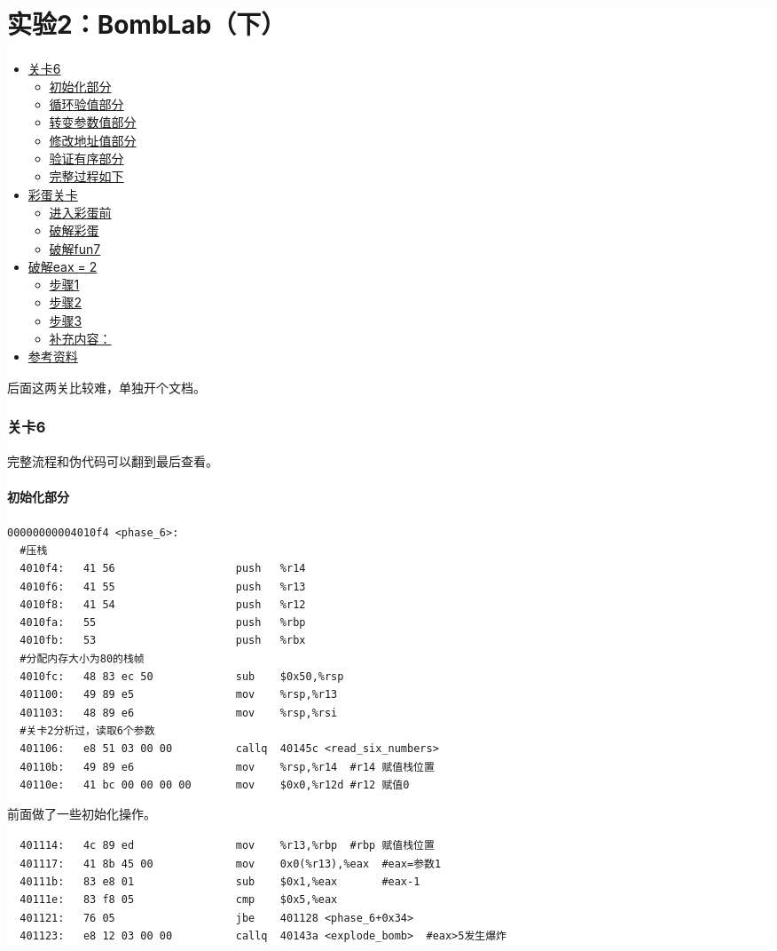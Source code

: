 # 实验2：BombLab（下）

- [ 关卡6](#head1)
	- [<span id="head13"> 初始化部分</span>](#head2)
	- [<span id="head14"> 循环验值部分</span>](#head3)
	- [<span id="head15"> 转变参数值部分</span>](#head4)
	- [<span id="head16"> 修改地址值部分</span>](#head5)
	- [<span id="head17"> 验证有序部分</span>](#head6)
	- [<span id="head18"> 完整过程如下</span>](#head7)
- [ 彩蛋关卡](#head8)
	- [ 进入彩蛋前](#head9)
	- [ 破解彩蛋](#head10)
	- [ 破解fun7](#head11)
- [破解eax = 2](#head12)
	- [ 步骤1](#head13)
	- [ 步骤2](#head14)
	- [ 步骤3](#head15)
	- [ 补充内容：](#head16)
- [<span id="head19"><span id="head13"> 参考资料</span></span>](#head17)

后面这两关比较难，单独开个文档。

### <span id="head1"> 关卡6</span>

完整流程和伪代码可以翻到最后查看。

#### <span id="head2"><span id="head13"> 初始化部分</span></span>

```assembly
00000000004010f4 <phase_6>:
  #压栈
  4010f4:	41 56                	push   %r14
  4010f6:	41 55                	push   %r13
  4010f8:	41 54                	push   %r12
  4010fa:	55                   	push   %rbp
  4010fb:	53                   	push   %rbx
  #分配内存大小为80的栈帧
  4010fc:	48 83 ec 50          	sub    $0x50,%rsp
  401100:	49 89 e5             	mov    %rsp,%r13
  401103:	48 89 e6             	mov    %rsp,%rsi
  #关卡2分析过，读取6个参数
  401106:	e8 51 03 00 00       	callq  40145c <read_six_numbers>
  40110b:	49 89 e6             	mov    %rsp,%r14  #r14 赋值栈位置
  40110e:	41 bc 00 00 00 00    	mov    $0x0,%r12d #r12 赋值0
```

前面做了一些初始化操作。

```assembly
  401114:	4c 89 ed             	mov    %r13,%rbp  #rbp 赋值栈位置
  401117:	41 8b 45 00          	mov    0x0(%r13),%eax  #eax=参数1
  40111b:	83 e8 01             	sub    $0x1,%eax       #eax-1
  40111e:	83 f8 05             	cmp    $0x5,%eax       
  401121:	76 05                	jbe    401128 <phase_6+0x34>
  401123:	e8 12 03 00 00       	callq  40143a <explode_bomb>  #eax>5发生爆炸
```

